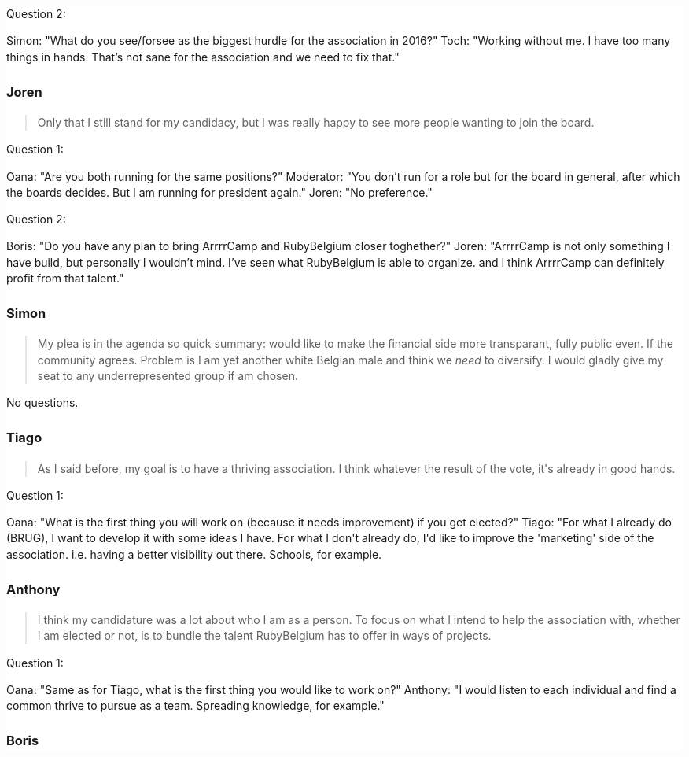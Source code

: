 Question 2:

Simon: "What do you see/forsee as the biggest hurdle for the association in 2016?"
Toch: "Working without me. I have too many things in hands. That’s not sane for the association and we need to fix that."

### Joren

> Only that I still stand for my candidacy, but I was really happy to see more people wanting to join the board.

Question 1:

Oana: "Are you both running for the same positions?"
Moderator: "You don’t run for a role but for the board in general, after which the boards decides. But I am running for president again."
Joren: "No preference."

Question 2:

Boris: "Do you have any plan to bring ArrrrCamp and RubyBelgium closer toghether?"
Joren: "ArrrrCamp is not only something I have build, but personally I wouldn’t mind. I’ve seen what RubyBelgium is able to organize. and I think ArrrrCamp can definitely profit from that talent."

### Simon

> My plea is in the agenda so quick summary: would like to make the financial side more transparant, fully public even. If the community agrees. Problem is I am yet another white Belgian male and think we *need* to diversify. I would gladly give my seat to any underrepresented group if am chosen.

No questions.

### Tiago

> As I said before, my goal is to have a thriving association. I think whatever the result of the vote, it's already in good hands.

Question 1:

Oana: "What is the first thing you will work on (because it needs improvement) if you get elected?"
Tiago: "For what I already do (BRUG), I want to develop it with some ideas I have. For what I don't already do, I'd like to improve the 'marketing' side of the association. i.e. having a better visibility out there. Schools, for example.

### Anthony

> I think my candidature was a lot about who I am as a person. To focus on what I intend to help the association with, whether I am elected or not, is to bundle the talent RubyBelgium has to offer in ways of projects.

Question 1:

Oana: "Same as for Tiago, what is the first thing you would like to work on?"
Anthony: "I would listen to each individual and find a common thrive to pursue as a team. Spreading knowledge, for example."

### Boris
